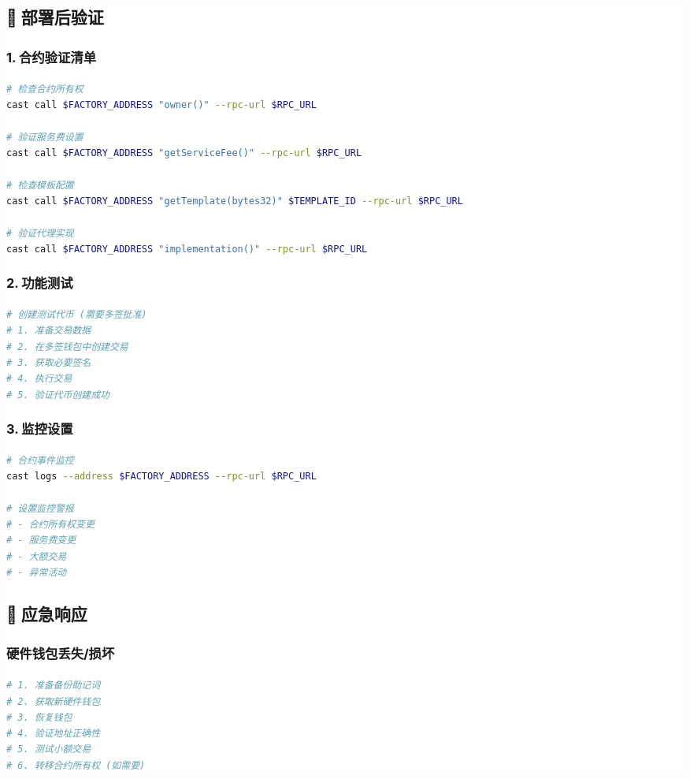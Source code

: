 ## 🔧 部署后验证

### 1. 合约验证清单
```bash
# 检查合约所有权
cast call $FACTORY_ADDRESS "owner()" --rpc-url $RPC_URL

# 验证服务费设置
cast call $FACTORY_ADDRESS "getServiceFee()" --rpc-url $RPC_URL

# 检查模板配置
cast call $FACTORY_ADDRESS "getTemplate(bytes32)" $TEMPLATE_ID --rpc-url $RPC_URL

# 验证代理实现
cast call $FACTORY_ADDRESS "implementation()" --rpc-url $RPC_URL
```

### 2. 功能测试
```bash
# 创建测试代币 (需要多签批准)
# 1. 准备交易数据
# 2. 在多签钱包中创建交易
# 3. 获取必要签名
# 4. 执行交易
# 5. 验证代币创建成功
```

### 3. 监控设置
```bash
# 合约事件监控
cast logs --address $FACTORY_ADDRESS --rpc-url $RPC_URL

# 设置监控警报
# - 合约所有权变更
# - 服务费变更
# - 大额交易
# - 异常活动
```

## 🚨 应急响应

### 硬件钱包丢失/损坏
```bash
# 1. 准备备份助记词
# 2. 获取新硬件钱包
# 3. 恢复钱包
# 4. 验证地址正确性
# 5. 测试小额交易
# 6. 转移合约所有权 (如需要)
```
